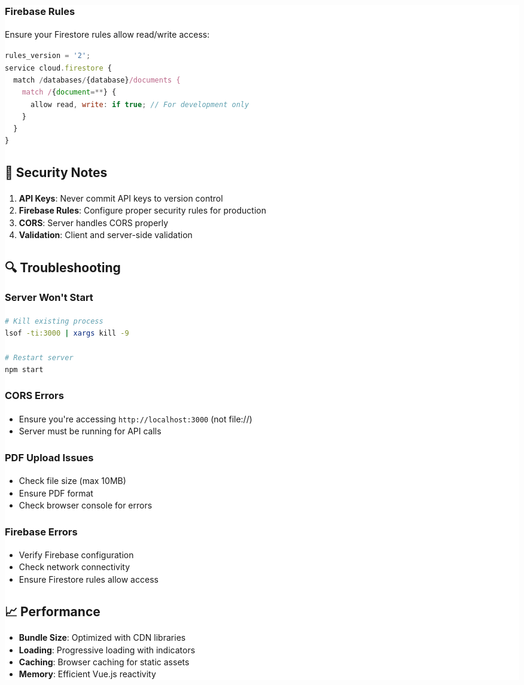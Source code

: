 ### Firebase Rules
Ensure your Firestore rules allow read/write access:
```javascript
rules_version = '2';
service cloud.firestore {
  match /databases/{database}/documents {
    match /{document=**} {
      allow read, write: if true; // For development only
    }
  }
}
```

## 🚨 Security Notes

1. **API Keys**: Never commit API keys to version control
2. **Firebase Rules**: Configure proper security rules for production
3. **CORS**: Server handles CORS properly
4. **Validation**: Client and server-side validation

## 🔍 Troubleshooting

### Server Won't Start
```bash
# Kill existing process
lsof -ti:3000 | xargs kill -9

# Restart server
npm start
```

### CORS Errors
- Ensure you're accessing `http://localhost:3000` (not file://)
- Server must be running for API calls

### PDF Upload Issues
- Check file size (max 10MB)
- Ensure PDF format
- Check browser console for errors

### Firebase Errors
- Verify Firebase configuration
- Check network connectivity
- Ensure Firestore rules allow access

## 📈 Performance

- **Bundle Size**: Optimized with CDN libraries
- **Loading**: Progressive loading with indicators
- **Caching**: Browser caching for static assets
- **Memory**: Efficient Vue.js reactivity
